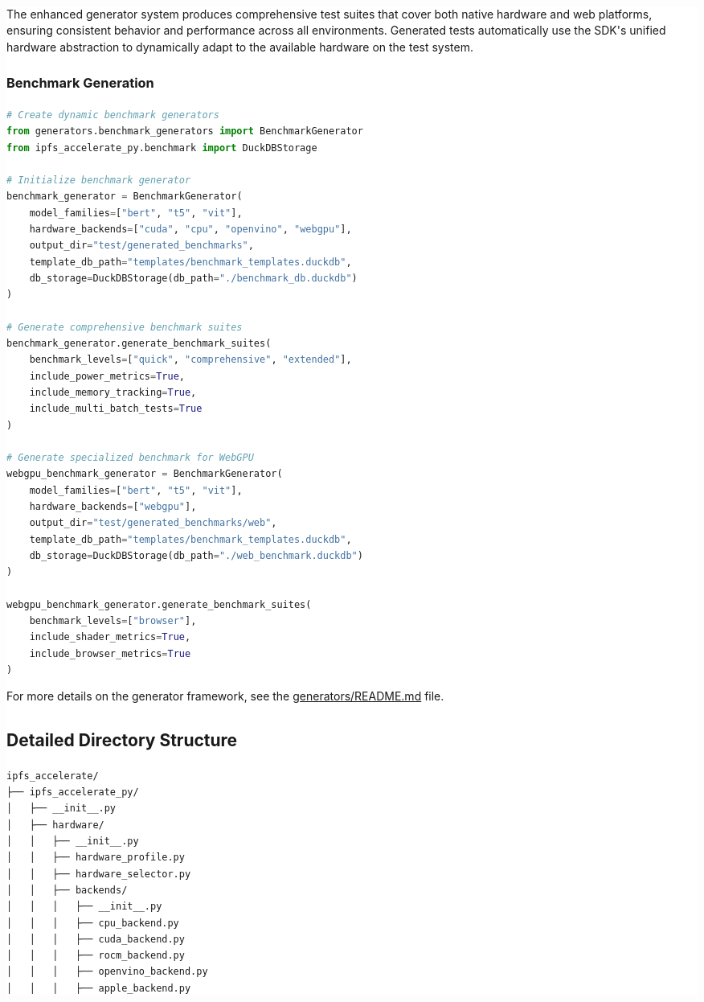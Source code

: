 The enhanced generator system produces comprehensive test suites that cover both native hardware and web platforms, ensuring consistent behavior and performance across all environments. Generated tests automatically use the SDK's unified hardware abstraction to dynamically adapt to the available hardware on the test system.

### Benchmark Generation

```python
# Create dynamic benchmark generators
from generators.benchmark_generators import BenchmarkGenerator
from ipfs_accelerate_py.benchmark import DuckDBStorage

# Initialize benchmark generator
benchmark_generator = BenchmarkGenerator(
    model_families=["bert", "t5", "vit"],
    hardware_backends=["cuda", "cpu", "openvino", "webgpu"],
    output_dir="test/generated_benchmarks",
    template_db_path="templates/benchmark_templates.duckdb",
    db_storage=DuckDBStorage(db_path="./benchmark_db.duckdb")
)

# Generate comprehensive benchmark suites
benchmark_generator.generate_benchmark_suites(
    benchmark_levels=["quick", "comprehensive", "extended"],
    include_power_metrics=True,
    include_memory_tracking=True,
    include_multi_batch_tests=True
)

# Generate specialized benchmark for WebGPU
webgpu_benchmark_generator = BenchmarkGenerator(
    model_families=["bert", "t5", "vit"],
    hardware_backends=["webgpu"],
    output_dir="test/generated_benchmarks/web",
    template_db_path="templates/benchmark_templates.duckdb",
    db_storage=DuckDBStorage(db_path="./web_benchmark.duckdb")
)

webgpu_benchmark_generator.generate_benchmark_suites(
    benchmark_levels=["browser"],
    include_shader_metrics=True,
    include_browser_metrics=True
)
```

For more details on the generator framework, see the [generators/README.md](../generators/README.md) file.

## Detailed Directory Structure

```
ipfs_accelerate/
├── ipfs_accelerate_py/
│   ├── __init__.py
│   ├── hardware/
│   │   ├── __init__.py
│   │   ├── hardware_profile.py
│   │   ├── hardware_selector.py
│   │   ├── backends/
│   │   │   ├── __init__.py
│   │   │   ├── cpu_backend.py
│   │   │   ├── cuda_backend.py
│   │   │   ├── rocm_backend.py
│   │   │   ├── openvino_backend.py
│   │   │   ├── apple_backend.py
```